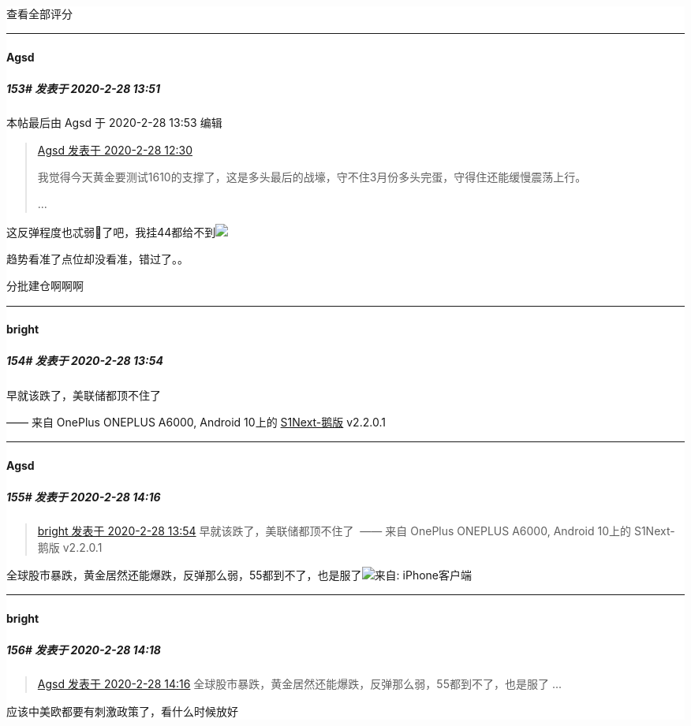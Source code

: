 
查看全部评分


-----

####  Agsd  
##### 153#       发表于 2020-2-28 13:51


 本帖最后由 Agsd 于 2020-2-28 13:53 编辑 
<blockquote><a href="httphttps://bbs.saraba1st.com/2b/forum.php?mod=redirect&amp;goto=findpost&amp;pid=46555129&amp;ptid=1915486" target="_blank">Agsd 发表于 2020-2-28 12:30</a>

我觉得今天黄金要测试1610的支撑了，这是多头最后的战壕，守不住3月份多头完蛋，守得住还能缓慢震荡上行。

 ...</blockquote>
这反弹程度也忒弱🐔了吧，我挂44都给不到<img src="https://static.saraba1st.com/image/smiley/face2017/020.png" referrerpolicy="no-referrer">

趋势看准了点位却没看准，错过了。。

分批建仓啊啊啊


-----

####  bright  
##### 154#       发表于 2020-2-28 13:54


早就该跌了，美联储都顶不住了

—— 来自 OnePlus ONEPLUS A6000, Android 10上的 [S1Next-鹅版](https://github.com/ykrank/S1-Next/releases) v2.2.0.1


-----

####  Agsd  
##### 155#       发表于 2020-2-28 14:16


<blockquote><a href="httphttps://bbs.saraba1st.com/2b/forum.php?mod=redirect&amp;goto=findpost&amp;pid=46556092&amp;ptid=1915486" target="_blank"> bright 发表于 2020-2-28 13:54</a> 早就该跌了，美联储都顶不住了  —— 来自 OnePlus ONEPLUS A6000, Android 10上的 S1Next-鹅版 v2.2.0.1 </blockquote>
全球股市暴跌，黄金居然还能爆跌，反弹那么弱，55都到不了，也是服了<img src="https://static.saraba1st.com/image/smiley/face2017/125.png" referrerpolicy="no-referrer">来自: iPhone客户端


-----

####  bright  
##### 156#       发表于 2020-2-28 14:18


<blockquote><a href="httphttps://bbs.saraba1st.com/2b/forum.php?mod=redirect&amp;goto=findpost&amp;pid=46556357&amp;ptid=1915486" target="_blank">Agsd 发表于 2020-2-28 14:16</a>
全球股市暴跌，黄金居然还能爆跌，反弹那么弱，55都到不了，也是服了 ...</blockquote>
应该中美欧都要有刺激政策了，看什么时候放好
